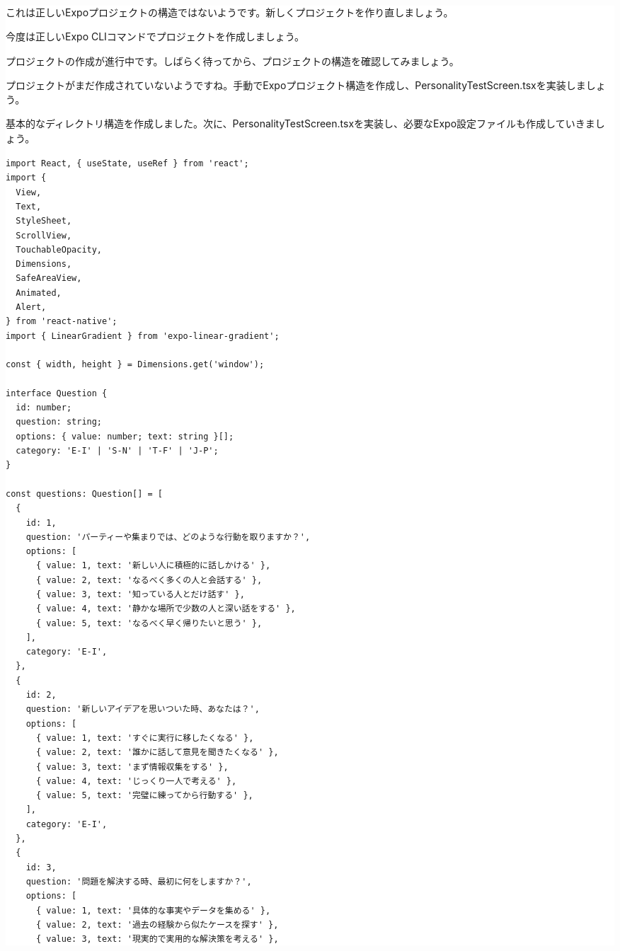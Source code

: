 これは正しいExpoプロジェクトの構造ではないようです。新しくプロジェクトを作り直しましょう。

今度は正しいExpo CLIコマンドでプロジェクトを作成しましょう。

プロジェクトの作成が進行中です。しばらく待ってから、プロジェクトの構造を確認してみましょう。

プロジェクトがまだ作成されていないようですね。手動でExpoプロジェクト構造を作成し、PersonalityTestScreen.tsxを実装しましょう。

基本的なディレクトリ構造を作成しました。次に、PersonalityTestScreen.tsxを実装し、必要なExpo設定ファイルも作成していきましょう。

```typescriptreact
import React, { useState, useRef } from 'react';
import {
  View,
  Text,
  StyleSheet,
  ScrollView,
  TouchableOpacity,
  Dimensions,
  SafeAreaView,
  Animated,
  Alert,
} from 'react-native';
import { LinearGradient } from 'expo-linear-gradient';

const { width, height } = Dimensions.get('window');

interface Question {
  id: number;
  question: string;
  options: { value: number; text: string }[];
  category: 'E-I' | 'S-N' | 'T-F' | 'J-P';
}

const questions: Question[] = [
  {
    id: 1,
    question: 'パーティーや集まりでは、どのような行動を取りますか？',
    options: [
      { value: 1, text: '新しい人に積極的に話しかける' },
      { value: 2, text: 'なるべく多くの人と会話する' },
      { value: 3, text: '知っている人とだけ話す' },
      { value: 4, text: '静かな場所で少数の人と深い話をする' },
      { value: 5, text: 'なるべく早く帰りたいと思う' },
    ],
    category: 'E-I',
  },
  {
    id: 2,
    question: '新しいアイデアを思いついた時、あなたは？',
    options: [
      { value: 1, text: 'すぐに実行に移したくなる' },
      { value: 2, text: '誰かに話して意見を聞きたくなる' },
      { value: 3, text: 'まず情報収集をする' },
      { value: 4, text: 'じっくり一人で考える' },
      { value: 5, text: '完璧に練ってから行動する' },
    ],
    category: 'E-I',
  },
  {
    id: 3,
    question: '問題を解決する時、最初に何をしますか？',
    options: [
      { value: 1, text: '具体的な事実やデータを集める' },
      { value: 2, text: '過去の経験から似たケースを探す' },
      { value: 3, text: '現実的で実用的な解決策を考える' },
```